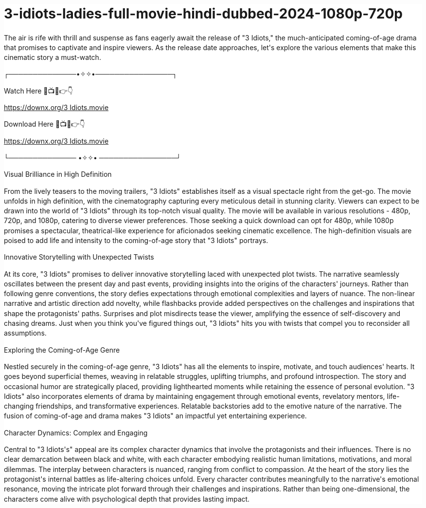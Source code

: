 # 3-idiots-ladies-full-movie-hindi-dubbed-2024-1080p-720p


The air is rife with thrill and suspense as fans eagerly await the release of "3 Idiots," the much-anticipated coming-of-age drama that promises to captivate and inspire viewers. As the release date approaches, let's explore the various elements that make this cinematic story a must-watch.

┌──────────────•✧✧•────────────────┐

Watch Here 🔴📺📱👉👇

[https://downx.org/3 Idiots.movie](https://downx.org/mov-tal)

Download Here 🔴📺📱👉👇

[https://downx.org/3 Idiots.movie](https://downx.org/mov-tal)

└────────────── •✧✧• ────────────────┘

Visual Brilliance in High Definition

From the lively teasers to the moving trailers, "3 Idiots" establishes itself as a visual spectacle right from the get-go. The movie unfolds in high definition, with the cinematography capturing every meticulous detail in stunning clarity. Viewers can expect to be drawn into the world of "3 Idiots" through its top-notch visual quality. The movie will be available in various resolutions - 480p, 720p, and 1080p, catering to diverse viewer preferences. Those seeking a quick download can opt for 480p, while 1080p promises a spectacular, theatrical-like experience for aficionados seeking cinematic excellence. The high-definition visuals are poised to add life and intensity to the coming-of-age story that "3 Idiots" portrays.

Innovative Storytelling with Unexpected Twists

At its core, "3 Idiots" promises to deliver innovative storytelling laced with unexpected plot twists. The narrative seamlessly oscillates between the present day and past events, providing insights into the origins of the characters' journeys. Rather than following genre conventions, the story defies expectations through emotional complexities and layers of nuance. The non-linear narrative and artistic direction add novelty, while flashbacks provide added perspectives on the challenges and inspirations that shape the protagonists' paths. Surprises and plot misdirects tease the viewer, amplifying the essence of self-discovery and chasing dreams. Just when you think you've figured things out, "3 Idiots" hits you with twists that compel you to reconsider all assumptions.

Exploring the Coming-of-Age Genre

Nestled securely in the coming-of-age genre, "3 Idiots" has all the elements to inspire, motivate, and touch audiences' hearts. It goes beyond superficial themes, weaving in relatable struggles, uplifting triumphs, and profound introspection. The story and occasional humor are strategically placed, providing lighthearted moments while retaining the essence of personal evolution. "3 Idiots" also incorporates elements of drama by maintaining engagement through emotional events, revelatory mentors, life-changing friendships, and transformative experiences. Relatable backstories add to the emotive nature of the narrative. The fusion of coming-of-age and drama makes "3 Idiots" an impactful yet entertaining experience.

Character Dynamics: Complex and Engaging

Central to "3 Idiots's" appeal are its complex character dynamics that involve the protagonists and their influences. There is no clear demarcation between black and white, with each character embodying realistic human limitations, motivations, and moral dilemmas. The interplay between characters is nuanced, ranging from conflict to compassion. At the heart of the story lies the protagonist's internal battles as life-altering choices unfold. Every character contributes meaningfully to the narrative's emotional resonance, moving the intricate plot forward through their challenges and inspirations. Rather than being one-dimensional, the characters come alive with psychological depth that provides lasting impact.
